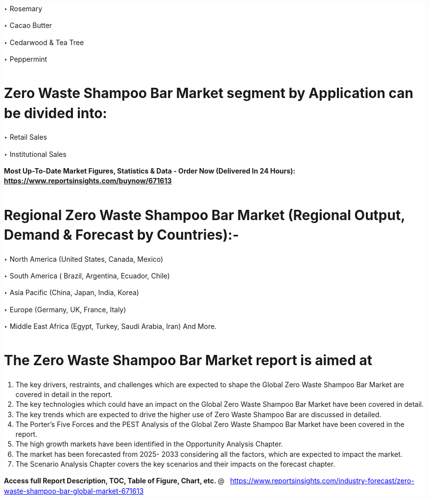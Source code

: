 ‣ Rosemary

‣ Cacao Butter

‣ Cedarwood & Tea Tree

‣ Peppermint

# <strong>Zero Waste Shampoo Bar Market segment by Application can be divided into:</strong>

‣ Retail Sales

‣ Institutional Sales

<strong>Most Up-To-Date Market Figures, Statistics & Data - Order Now (Delivered In 24 Hours): <a href=https://www.reportsinsights.com/buynow/671613>https://www.reportsinsights.com/buynow/671613</a></strong>

# <strong>Regional Zero Waste Shampoo Bar Market (Regional Output, Demand &amp; Forecast by Countries):-</strong>

‣ North America (United States, Canada, Mexico)

‣ South America ( Brazil, Argentina, Ecuador, Chile)

‣ Asia Pacific (China, Japan, India, Korea)

‣ Europe (Germany, UK, France, Italy)

‣ Middle East Africa (Egypt, Turkey, Saudi Arabia, Iran) And More.

# <strong>The Zero Waste Shampoo Bar Market report is aimed at</strong>
<ol>
  <li>The key drivers, restraints, and challenges which are expected to shape the Global Zero Waste Shampoo Bar Market are covered in detail in the report.</li>
  <li>The key technologies which could have an impact on the Global Zero Waste Shampoo Bar Market have been covered in detail.</li>
  <li>The key trends which are expected to drive the higher use of Zero Waste Shampoo Bar are discussed in detailed.</li>
  <li>The Porter’s Five Forces and the PEST Analysis of the Global Zero Waste Shampoo Bar Market have been covered in the report.</li>
  <li>The high growth markets have been identified in the Opportunity Analysis Chapter.</li>
  <li>The market has been forecasted from 2025- 2033 considering all the factors, which are expected to impact the market.</li>
  <li>The Scenario Analysis Chapter covers the key scenarios and their impacts on the forecast chapter.</li>
</ol>
<strong>Access full Report Description, TOC, Table of Figure, Chart, etc. </strong>@   <a href=https://www.reportsinsights.com/industry-forecast/zero-waste-shampoo-bar-global-market-671613 style=color:#0000ff;>https://www.reportsinsights.com/industry-forecast/zero-waste-shampoo-bar-global-market-671613</a>
